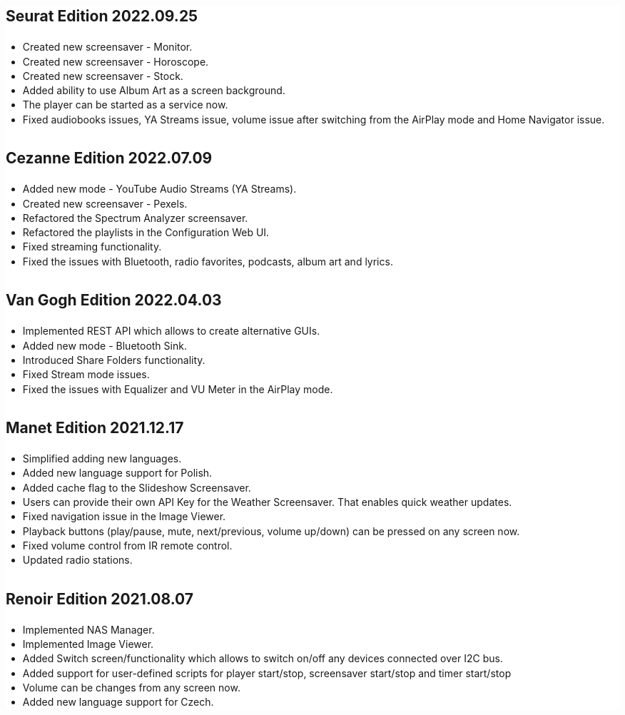 ## Seurat Edition 2022.09.25

* Created new screensaver - Monitor.
* Created new screensaver - Horoscope.
* Created new screensaver - Stock.
* Added ability to use Album Art as a screen background.
* The player can be started as a service now.
* Fixed audiobooks issues, YA Streams issue, volume issue after switching from the AirPlay mode and Home Navigator issue.

## Cezanne Edition 2022.07.09

* Added new mode - YouTube Audio Streams (YA Streams).
* Created new screensaver - Pexels.
* Refactored the Spectrum Analyzer screensaver.
* Refactored the playlists in the Configuration Web UI.
* Fixed streaming functionality.
* Fixed the issues with Bluetooth, radio favorites, podcasts, album art and lyrics.

## Van Gogh Edition 2022.04.03

* Implemented REST API which allows to create alternative GUIs.
* Added new mode - Bluetooth Sink.
* Introduced Share Folders functionality.
* Fixed Stream mode issues.
* Fixed the issues with Equalizer and VU Meter in the AirPlay mode.

## Manet Edition 2021.12.17

* Simplified adding new languages.
* Added new language support for Polish.
* Added cache flag to the Slideshow Screensaver.
* Users can provide their own API Key for the Weather Screensaver. That enables quick weather updates.
* Fixed navigation issue in the Image Viewer.
* Playback buttons (play/pause, mute, next/previous, volume up/down) can be pressed on any screen now.
* Fixed volume control from IR remote control.
* Updated radio stations.

## Renoir Edition 2021.08.07

* Implemented NAS Manager.
* Implemented Image Viewer.
* Added Switch screen/functionality which allows to switch on/off any devices connected over I2C bus.
* Added support for user-defined scripts for player start/stop, screensaver start/stop and timer start/stop
* Volume can be changes from any screen now.
* Added new language support for Czech.
